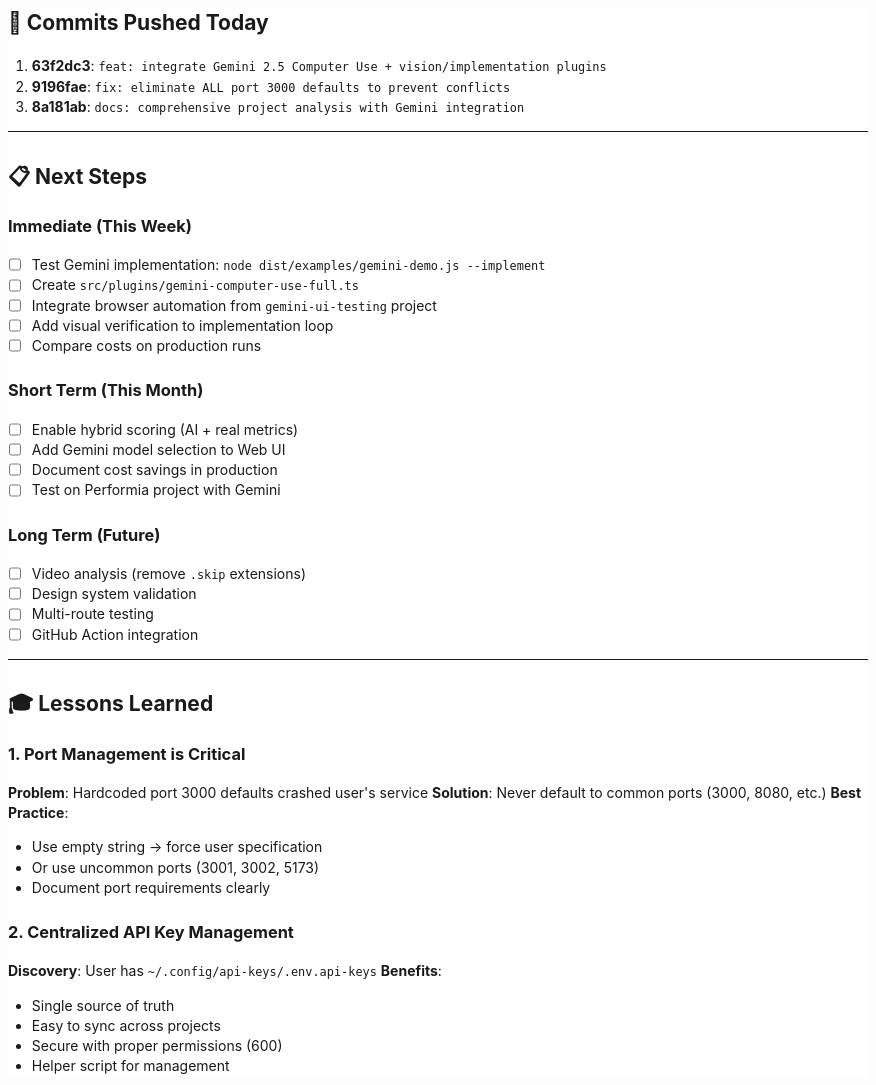 
## 🚀 Commits Pushed Today

1. **63f2dc3**: `feat: integrate Gemini 2.5 Computer Use + vision/implementation plugins`
2. **9196fae**: `fix: eliminate ALL port 3000 defaults to prevent conflicts`
3. **8a181ab**: `docs: comprehensive project analysis with Gemini integration`

---

## 📋 Next Steps

### Immediate (This Week)

- [ ] Test Gemini implementation: `node dist/examples/gemini-demo.js --implement`
- [ ] Create `src/plugins/gemini-computer-use-full.ts`
- [ ] Integrate browser automation from `gemini-ui-testing` project
- [ ] Add visual verification to implementation loop
- [ ] Compare costs on production runs

### Short Term (This Month)

- [ ] Enable hybrid scoring (AI + real metrics)
- [ ] Add Gemini model selection to Web UI
- [ ] Document cost savings in production
- [ ] Test on Performia project with Gemini

### Long Term (Future)

- [ ] Video analysis (remove `.skip` extensions)
- [ ] Design system validation
- [ ] Multi-route testing
- [ ] GitHub Action integration

---

## 🎓 Lessons Learned

### 1. Port Management is Critical

**Problem**: Hardcoded port 3000 defaults crashed user's service
**Solution**: Never default to common ports (3000, 8080, etc.)
**Best Practice**:
- Use empty string → force user specification
- Or use uncommon ports (3001, 3002, 5173)
- Document port requirements clearly

### 2. Centralized API Key Management

**Discovery**: User has `~/.config/api-keys/.env.api-keys`
**Benefits**:
- Single source of truth
- Easy to sync across projects
- Secure with proper permissions (600)
- Helper script for management
